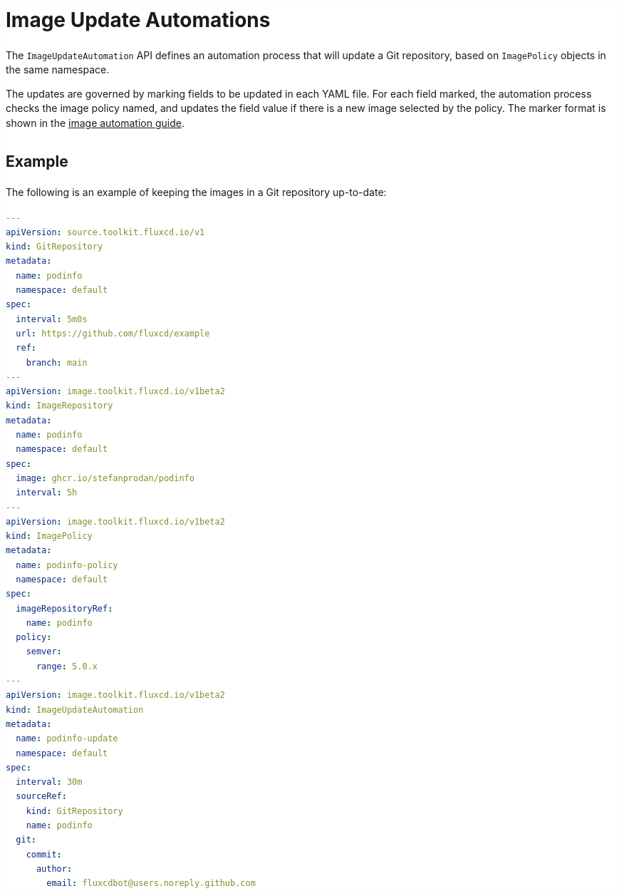 # Image Update Automations

The `ImageUpdateAutomation` API defines an automation process that will update a
Git repository, based on `ImagePolicy` objects in the same namespace.

The updates are governed by marking fields to be updated in each YAML file. For
each field marked, the automation process checks the image policy named, and
updates the field value if there is a new image selected by the policy. The
marker format is shown in the [image automation guide][image-auto-guide].

## Example

The following is an example of keeping the images in a Git repository
up-to-date:

```yaml
---
apiVersion: source.toolkit.fluxcd.io/v1
kind: GitRepository
metadata:
  name: podinfo
  namespace: default
spec:
  interval: 5m0s
  url: https://github.com/fluxcd/example
  ref:
    branch: main
---
apiVersion: image.toolkit.fluxcd.io/v1beta2
kind: ImageRepository
metadata:
  name: podinfo
  namespace: default
spec:
  image: ghcr.io/stefanprodan/podinfo
  interval: 5h
---
apiVersion: image.toolkit.fluxcd.io/v1beta2
kind: ImagePolicy
metadata:
  name: podinfo-policy
  namespace: default
spec:
  imageRepositoryRef:
    name: podinfo
  policy:
    semver:
      range: 5.0.x
---
apiVersion: image.toolkit.fluxcd.io/v1beta2
kind: ImageUpdateAutomation
metadata:
  name: podinfo-update
  namespace: default
spec:
  interval: 30m
  sourceRef:
    kind: GitRepository
    name: podinfo
  git:
    commit:
      author:
        email: fluxcdbot@users.noreply.github.com
```

[image-auto-guide]: https://fluxcd.io/flux/guides/image-update/#configure-image-update-for-custom-resources
[go-text-template]: https://golang.org/pkg/text/template/
[typical-status-properties]: https://github.com/kubernetes/community/blob/master/contributors/devel/sig-architecture/api-conventions.md#typical-status-properties